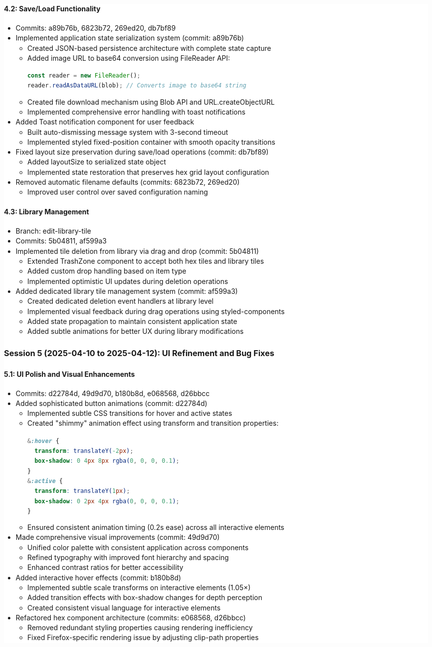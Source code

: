 #### 4.2: Save/Load Functionality
- Commits: a89b76b, 6823b72, 269ed20, db7bf89
- Implemented application state serialization system (commit: a89b76b)
  - Created JSON-based persistence architecture with complete state capture
  - Added image URL to base64 conversion using FileReader API:
    ```javascript
    const reader = new FileReader();
    reader.readAsDataURL(blob); // Converts image to base64 string
    ```
  - Created file download mechanism using Blob API and URL.createObjectURL
  - Implemented comprehensive error handling with toast notifications
- Added Toast notification component for user feedback
  - Built auto-dismissing message system with 3-second timeout
  - Implemented styled fixed-position container with smooth opacity transitions
- Fixed layout size preservation during save/load operations (commit: db7bf89)
  - Added layoutSize to serialized state object
  - Implemented state restoration that preserves hex grid layout configuration
- Removed automatic filename defaults (commits: 6823b72, 269ed20)
  - Improved user control over saved configuration naming

#### 4.3: Library Management
- Branch: edit-library-tile
- Commits: 5b04811, af599a3
- Implemented tile deletion from library via drag and drop (commit: 5b04811)
  - Extended TrashZone component to accept both hex tiles and library tiles
  - Added custom drop handling based on item type
  - Implemented optimistic UI updates during deletion operations
- Added dedicated library tile management system (commit: af599a3)
  - Created dedicated deletion event handlers at library level
  - Implemented visual feedback during drag operations using styled-components
  - Added state propagation to maintain consistent application state
  - Added subtle animations for better UX during library modifications

### Session 5 (2025-04-10 to 2025-04-12): UI Refinement and Bug Fixes

#### 5.1: UI Polish and Visual Enhancements
- Commits: d22784d, 49d9d70, b180b8d, e068568, d26bbcc
- Added sophisticated button animations (commit: d22784d)
  - Implemented subtle CSS transitions for hover and active states
  - Created "shimmy" animation effect using transform and transition properties:
    ```css
    &:hover {
      transform: translateY(-2px);
      box-shadow: 0 4px 8px rgba(0, 0, 0, 0.1);
    }
    &:active {
      transform: translateY(1px);
      box-shadow: 0 2px 4px rgba(0, 0, 0, 0.1);
    }
    ```
  - Ensured consistent animation timing (0.2s ease) across all interactive elements
- Made comprehensive visual improvements (commit: 49d9d70)
  - Unified color palette with consistent application across components
  - Refined typography with improved font hierarchy and spacing
  - Enhanced contrast ratios for better accessibility
- Added interactive hover effects (commit: b180b8d)
  - Implemented subtle scale transforms on interactive elements (1.05×)
  - Added transition effects with box-shadow changes for depth perception
  - Created consistent visual language for interactive elements
- Refactored hex component architecture (commits: e068568, d26bbcc)
  - Removed redundant styling properties causing rendering inefficiency
  - Fixed Firefox-specific rendering issue by adjusting clip-path properties